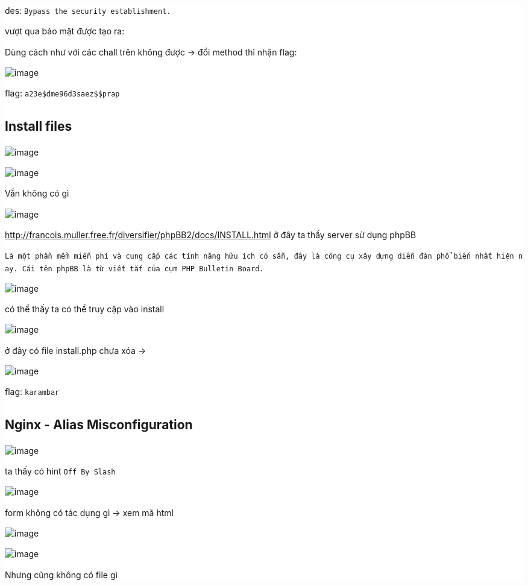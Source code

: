 des: `Bypass the security establishment.`

vượt qua bảo mật được tạo ra:

Dùng cách như với các chall trên không được -> đổi method thì nhận flag:

![image](https://hackmd.io/_uploads/r14fw9jJyx.png)

flag: `a23e$dme96d3saez$$prap`


## Install files

![image](https://hackmd.io/_uploads/HkAVvcok1x.png)

![image](https://hackmd.io/_uploads/B1-wwqjykx.png)

Vẫn không có gì

![image](https://hackmd.io/_uploads/BySjD9i1Jx.png)

http://francois.muller.free.fr/diversifier/phpBB2/docs/INSTALL.html ở đây ta thấy server sử dụng phpBB

`Là một phần mềm miễn phí và cung cấp các tính năng hữu ích có sẵn, đây là công cụ xây dựng diễn đàn phổ biến nhất hiện nay. Cái tên phpBB là từ viết tắt của cụm PHP Bulletin Board.`

![image](https://hackmd.io/_uploads/rJSvYci1kl.png)

có thể thấy ta có thể truy cập vào install

![image](https://hackmd.io/_uploads/BJ6ttqoJkl.png)

ở đây có file install.php chưa xóa ->

![image](https://hackmd.io/_uploads/SkmiKqjJke.png)

flag: `karambar`

## Nginx - Alias Misconfiguration

![image](https://hackmd.io/_uploads/SylOb55jk1x.png)

ta thấy có hint `Off By Slash`

![image](https://hackmd.io/_uploads/Bk8Wp5iJkl.png)

form không có tác dụng gì -> xem mã html

![image](https://hackmd.io/_uploads/r1dmT5oJyx.png)

![image](https://hackmd.io/_uploads/SkJSTciykx.png)

Nhưng cũng không có file gì
